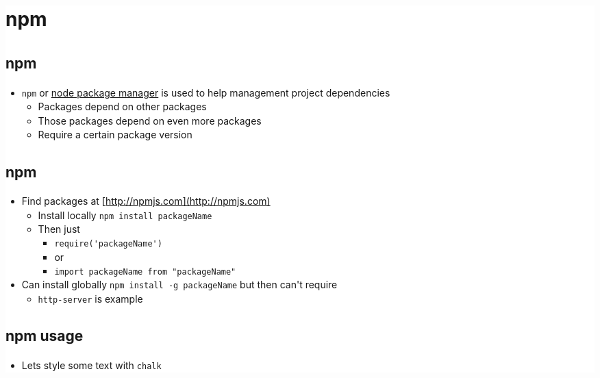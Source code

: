 
# npm

## npm

* `npm` or [node package manager](https://www.npmjs.com/) is used to help management project dependencies
	* Packages depend on other packages
	* Those packages depend on even more packages
	* Require a certain package version

## npm

* Find packages at [http://npmjs.com](http://npmjs.com)
	* Install locally `npm install packageName`
	* Then just 
        * `require('packageName')`
        * or
        * `import packageName from "packageName"`
* Can install globally `npm install -g packageName` but then can't require
	* `http-server` is example

## npm usage

* Lets style some text with `chalk`